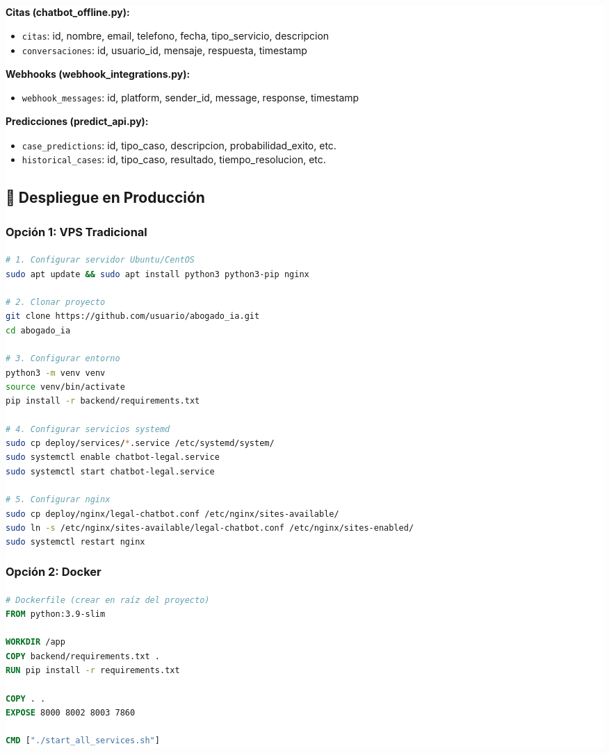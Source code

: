 **Citas (chatbot_offline.py):**
- `citas`: id, nombre, email, telefono, fecha, tipo_servicio, descripcion
- `conversaciones`: id, usuario_id, mensaje, respuesta, timestamp

**Webhooks (webhook_integrations.py):**
- `webhook_messages`: id, platform, sender_id, message, response, timestamp

**Predicciones (predict_api.py):**
- `case_predictions`: id, tipo_caso, descripcion, probabilidad_exito, etc.
- `historical_cases`: id, tipo_caso, resultado, tiempo_resolucion, etc.

## 🚀 Despliegue en Producción

### Opción 1: VPS Tradicional

```bash
# 1. Configurar servidor Ubuntu/CentOS
sudo apt update && sudo apt install python3 python3-pip nginx

# 2. Clonar proyecto
git clone https://github.com/usuario/abogado_ia.git
cd abogado_ia

# 3. Configurar entorno
python3 -m venv venv
source venv/bin/activate
pip install -r backend/requirements.txt

# 4. Configurar servicios systemd
sudo cp deploy/services/*.service /etc/systemd/system/
sudo systemctl enable chatbot-legal.service
sudo systemctl start chatbot-legal.service

# 5. Configurar nginx
sudo cp deploy/nginx/legal-chatbot.conf /etc/nginx/sites-available/
sudo ln -s /etc/nginx/sites-available/legal-chatbot.conf /etc/nginx/sites-enabled/
sudo systemctl restart nginx
```

### Opción 2: Docker

```dockerfile
# Dockerfile (crear en raíz del proyecto)
FROM python:3.9-slim

WORKDIR /app
COPY backend/requirements.txt .
RUN pip install -r requirements.txt

COPY . .
EXPOSE 8000 8002 8003 7860

CMD ["./start_all_services.sh"]
```

